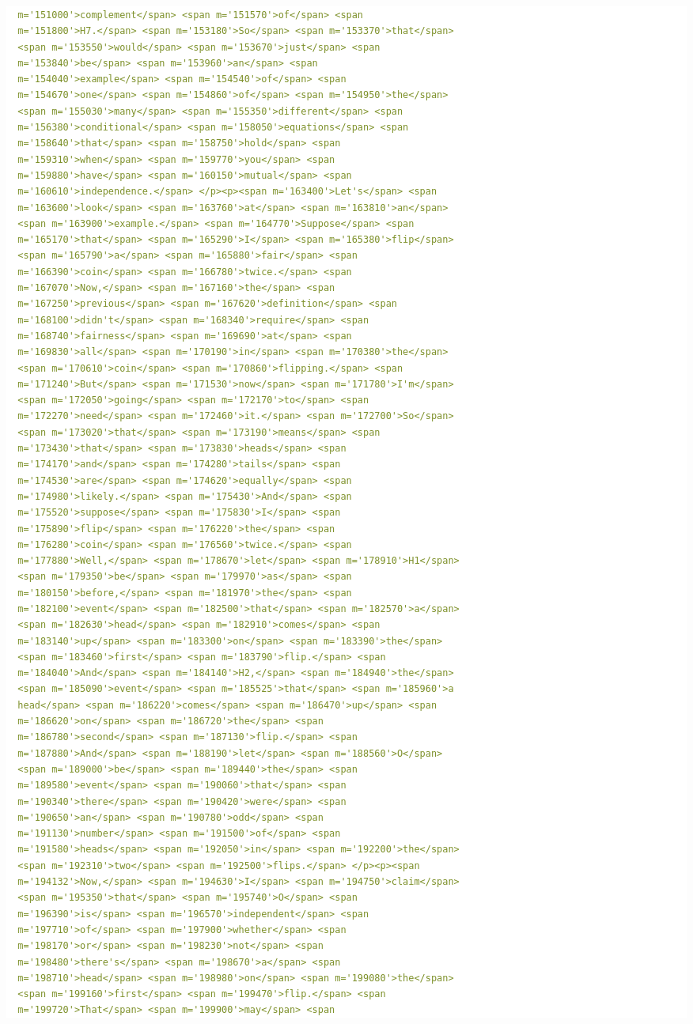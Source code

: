 ```yaml
  m='151000'>complement</span> <span m='151570'>of</span> <span
  m='151800'>H7.</span> <span m='153180'>So</span> <span m='153370'>that</span>
  <span m='153550'>would</span> <span m='153670'>just</span> <span
  m='153840'>be</span> <span m='153960'>an</span> <span
  m='154040'>example</span> <span m='154540'>of</span> <span
  m='154670'>one</span> <span m='154860'>of</span> <span m='154950'>the</span>
  <span m='155030'>many</span> <span m='155350'>different</span> <span
  m='156380'>conditional</span> <span m='158050'>equations</span> <span
  m='158640'>that</span> <span m='158750'>hold</span> <span
  m='159310'>when</span> <span m='159770'>you</span> <span
  m='159880'>have</span> <span m='160150'>mutual</span> <span
  m='160610'>independence.</span> </p><p><span m='163400'>Let's</span> <span
  m='163600'>look</span> <span m='163760'>at</span> <span m='163810'>an</span>
  <span m='163900'>example.</span> <span m='164770'>Suppose</span> <span
  m='165170'>that</span> <span m='165290'>I</span> <span m='165380'>flip</span>
  <span m='165790'>a</span> <span m='165880'>fair</span> <span
  m='166390'>coin</span> <span m='166780'>twice.</span> <span
  m='167070'>Now,</span> <span m='167160'>the</span> <span
  m='167250'>previous</span> <span m='167620'>definition</span> <span
  m='168100'>didn't</span> <span m='168340'>require</span> <span
  m='168740'>fairness</span> <span m='169690'>at</span> <span
  m='169830'>all</span> <span m='170190'>in</span> <span m='170380'>the</span>
  <span m='170610'>coin</span> <span m='170860'>flipping.</span> <span
  m='171240'>But</span> <span m='171530'>now</span> <span m='171780'>I'm</span>
  <span m='172050'>going</span> <span m='172170'>to</span> <span
  m='172270'>need</span> <span m='172460'>it.</span> <span m='172700'>So</span>
  <span m='173020'>that</span> <span m='173190'>means</span> <span
  m='173430'>that</span> <span m='173830'>heads</span> <span
  m='174170'>and</span> <span m='174280'>tails</span> <span
  m='174530'>are</span> <span m='174620'>equally</span> <span
  m='174980'>likely.</span> <span m='175430'>And</span> <span
  m='175520'>suppose</span> <span m='175830'>I</span> <span
  m='175890'>flip</span> <span m='176220'>the</span> <span
  m='176280'>coin</span> <span m='176560'>twice.</span> <span
  m='177880'>Well,</span> <span m='178670'>let</span> <span m='178910'>H1</span>
  <span m='179350'>be</span> <span m='179970'>as</span> <span
  m='180150'>before,</span> <span m='181970'>the</span> <span
  m='182100'>event</span> <span m='182500'>that</span> <span m='182570'>a</span>
  <span m='182630'>head</span> <span m='182910'>comes</span> <span
  m='183140'>up</span> <span m='183300'>on</span> <span m='183390'>the</span>
  <span m='183460'>first</span> <span m='183790'>flip.</span> <span
  m='184040'>And</span> <span m='184140'>H2,</span> <span m='184940'>the</span>
  <span m='185090'>event</span> <span m='185525'>that</span> <span m='185960'>a
  head</span> <span m='186220'>comes</span> <span m='186470'>up</span> <span
  m='186620'>on</span> <span m='186720'>the</span> <span
  m='186780'>second</span> <span m='187130'>flip.</span> <span
  m='187880'>And</span> <span m='188190'>let</span> <span m='188560'>O</span>
  <span m='189000'>be</span> <span m='189440'>the</span> <span
  m='189580'>event</span> <span m='190060'>that</span> <span
  m='190340'>there</span> <span m='190420'>were</span> <span
  m='190650'>an</span> <span m='190780'>odd</span> <span
  m='191130'>number</span> <span m='191500'>of</span> <span
  m='191580'>heads</span> <span m='192050'>in</span> <span m='192200'>the</span>
  <span m='192310'>two</span> <span m='192500'>flips.</span> </p><p><span
  m='194132'>Now,</span> <span m='194630'>I</span> <span m='194750'>claim</span>
  <span m='195350'>that</span> <span m='195740'>O</span> <span
  m='196390'>is</span> <span m='196570'>independent</span> <span
  m='197710'>of</span> <span m='197900'>whether</span> <span
  m='198170'>or</span> <span m='198230'>not</span> <span
  m='198480'>there's</span> <span m='198670'>a</span> <span
  m='198710'>head</span> <span m='198980'>on</span> <span m='199080'>the</span>
  <span m='199160'>first</span> <span m='199470'>flip.</span> <span
  m='199720'>That</span> <span m='199900'>may</span> <span
```